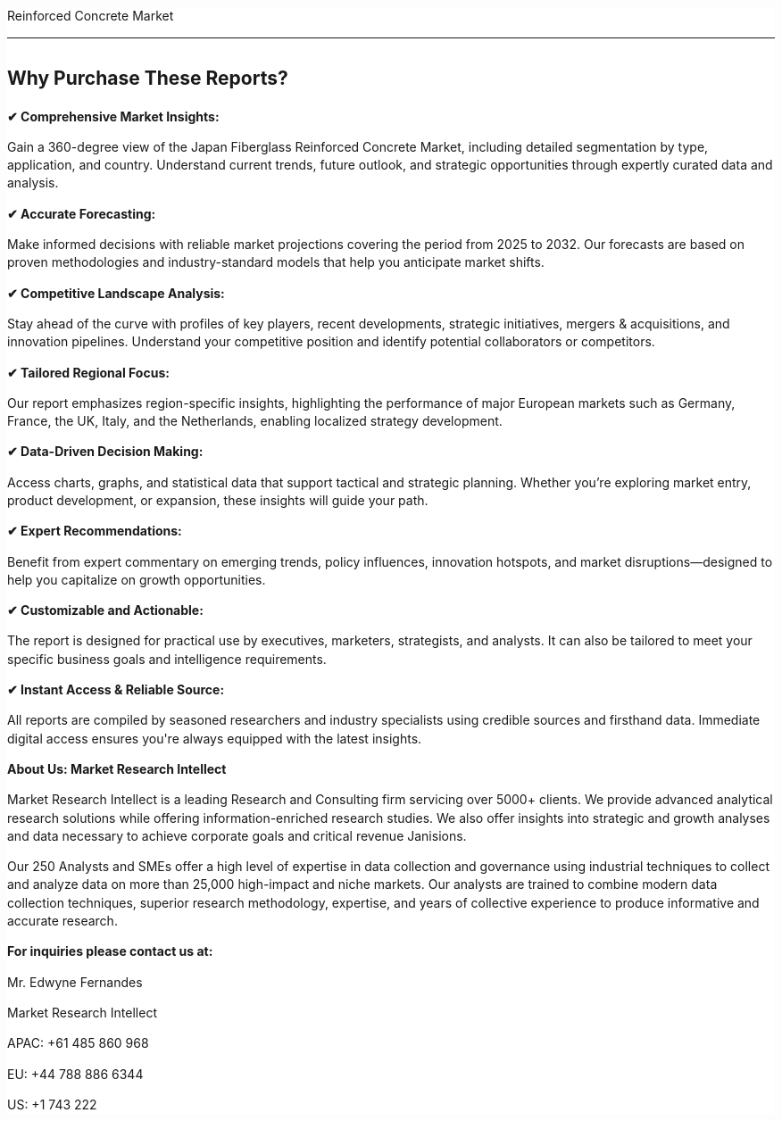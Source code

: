 Reinforced Concrete Market</a></span></p></blockquote><hr /><h2>Why Purchase These Reports?</h2><p><strong>✔ Comprehensive Market Insights:</strong></p><p>Gain a 360-degree view of the Japan Fiberglass Reinforced Concrete Market, including detailed segmentation by type, application, and country. Understand current trends, future outlook, and strategic opportunities through expertly curated data and analysis.</p><p><strong>✔ Accurate Forecasting:</strong></p><p>Make informed decisions with reliable market projections covering the period from 2025 to 2032. Our forecasts are based on proven methodologies and industry-standard models that help you anticipate market shifts.</p><p><strong>✔ Competitive Landscape Analysis:</strong></p><p>Stay ahead of the curve with profiles of key players, recent developments, strategic initiatives, mergers &amp; acquisitions, and innovation pipelines. Understand your competitive position and identify potential collaborators or competitors.</p><p><strong>✔ Tailored Regional Focus:</strong></p><p>Our report emphasizes region-specific insights, highlighting the performance of major European markets such as Germany, France, the UK, Italy, and the Netherlands, enabling localized strategy development.</p><p><strong>✔ Data-Driven Decision Making:</strong></p><p>Access charts, graphs, and statistical data that support tactical and strategic planning. Whether you&rsquo;re exploring market entry, product development, or expansion, these insights will guide your path.</p><p><strong>✔ Expert Recommendations:</strong></p><p>Benefit from expert commentary on emerging trends, policy influences, innovation hotspots, and market disruptions&mdash;designed to help you capitalize on growth opportunities.</p><p><strong>✔ Customizable and Actionable:</strong></p><p>The report is designed for practical use by executives, marketers, strategists, and analysts. It can also be tailored to meet your specific business goals and intelligence requirements.</p><p><strong>✔ Instant Access &amp; Reliable Source:</strong></p><p>All reports are compiled by seasoned researchers and industry specialists using credible sources and firsthand data. Immediate digital access ensures you're always equipped with the latest insights.</p><p><strong><span class="font-[700]">About Us: Market Research Intellect</span></strong></p><p><span class="">Market Research Intellect is a leading Research and Consulting firm servicing over 5000+ clients. We provide advanced analytical research solutions while offering information-enriched research studies.&nbsp;</span>We also offer insights into strategic and growth analyses and data necessary to achieve corporate goals and critical revenue Janisions.</p><p><span class="">Our 250 Analysts and SMEs offer a high level of expertise in data collection and governance using industrial techniques to collect and analyze data on more than 25,000 high-impact and niche markets. Our analysts are trained to combine modern data collection techniques, superior research methodology, expertise, and years of collective experience to produce informative and accurate research.</span></p><p><strong>For inquiries please contact us at:</strong></p><p>Mr. Edwyne Fernandes</p><p>Market Research Intellect</p><p>APAC: +61 485 860 968</p><p>EU: +44 788 886 6344</p><p>US: +1 743 222